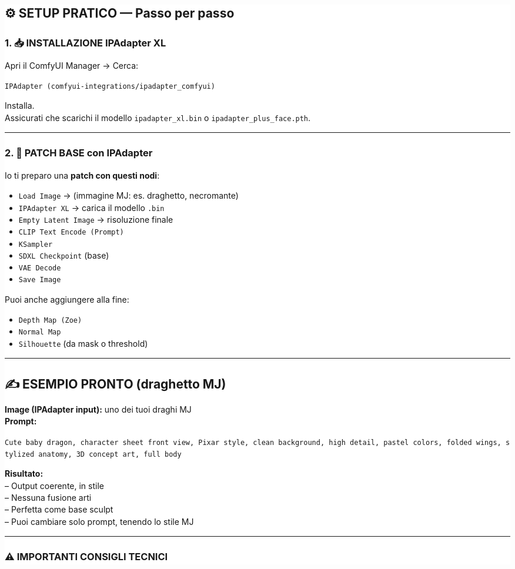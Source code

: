 
## ⚙️ SETUP PRATICO — Passo per passo

### 1. 📥 INSTALLAZIONE IPAdapter XL

Apri il ComfyUI Manager → Cerca:

```
IPAdapter (comfyui-integrations/ipadapter_comfyui)
```

Installa.  
Assicurati che scarichi il modello `ipadapter_xl.bin` o `ipadapter_plus_face.pth`.

---

### 2. 🧩 PATCH BASE con IPAdapter

Io ti preparo una **patch con questi nodi**:

- `Load Image` → (immagine MJ: es. draghetto, necromante)
- `IPAdapter XL` → carica il modello `.bin`
- `Empty Latent Image` → risoluzione finale
- `CLIP Text Encode (Prompt)`
- `KSampler`
- `SDXL Checkpoint` (base)
- `VAE Decode`
- `Save Image`

Puoi anche aggiungere alla fine:
- `Depth Map (Zoe)`  
- `Normal Map`  
- `Silhouette` (da mask o threshold)

---

## ✍️ ESEMPIO PRONTO (draghetto MJ)

**Image (IPAdapter input):** uno dei tuoi draghi MJ  
**Prompt:**

```
Cute baby dragon, character sheet front view, Pixar style, clean background, high detail, pastel colors, folded wings, stylized anatomy, 3D concept art, full body
```

**Risultato:**  
– Output coerente, in stile  
– Nessuna fusione arti  
– Perfetta come base sculpt  
– Puoi cambiare solo prompt, tenendo lo stile MJ

---

### ⚠️ IMPORTANTI CONSIGLI TECNICI
